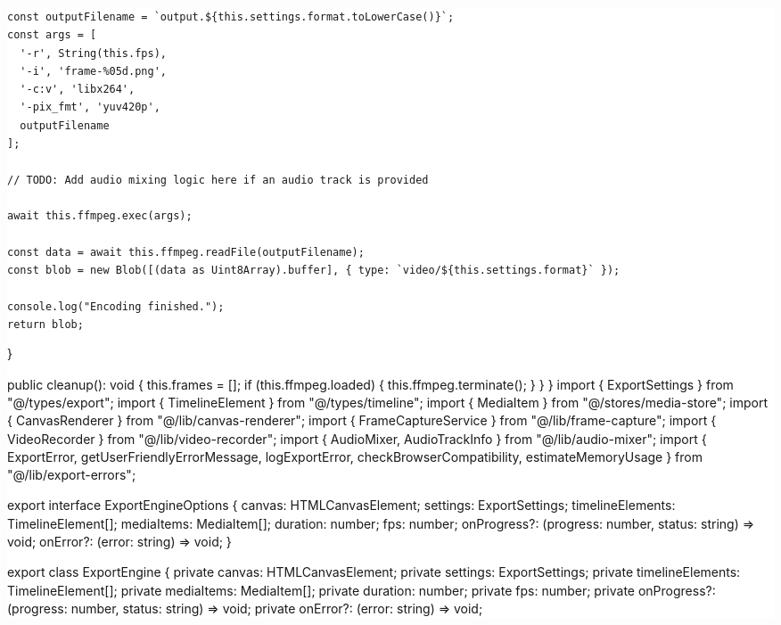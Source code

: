     const outputFilename = `output.${this.settings.format.toLowerCase()}`;
    const args = [
      '-r', String(this.fps),
      '-i', 'frame-%05d.png',
      '-c:v', 'libx264',
      '-pix_fmt', 'yuv420p',
      outputFilename
    ];
    
    // TODO: Add audio mixing logic here if an audio track is provided

    await this.ffmpeg.exec(args);
    
    const data = await this.ffmpeg.readFile(outputFilename);
    const blob = new Blob([(data as Uint8Array).buffer], { type: `video/${this.settings.format}` });
    
    console.log("Encoding finished.");
    return blob;
  }

  public cleanup(): void {
    this.frames = [];
    if (this.ffmpeg.loaded) {
      this.ffmpeg.terminate();
    }
  }
}
import { ExportSettings } from "@/types/export";
import { TimelineElement } from "@/types/timeline";
import { MediaItem } from "@/stores/media-store";
import { CanvasRenderer } from "@/lib/canvas-renderer";
import { FrameCaptureService } from "@/lib/frame-capture";
import { VideoRecorder } from "@/lib/video-recorder";
import { AudioMixer, AudioTrackInfo } from "@/lib/audio-mixer";
import { 
  ExportError, 
  getUserFriendlyErrorMessage,
  logExportError,
  checkBrowserCompatibility,
  estimateMemoryUsage 
} from "@/lib/export-errors";

export interface ExportEngineOptions {
  canvas: HTMLCanvasElement;
  settings: ExportSettings;
  timelineElements: TimelineElement[];
  mediaItems: MediaItem[];
  duration: number;
  fps: number;
  onProgress?: (progress: number, status: string) => void;
  onError?: (error: string) => void;
}

export class ExportEngine {
  private canvas: HTMLCanvasElement;
  private settings: ExportSettings;
  private timelineElements: TimelineElement[];
  private mediaItems: MediaItem[];
  private duration: number;
  private fps: number;
  private onProgress?: (progress: number, status: string) => void;
  private onError?: (error: string) => void;
